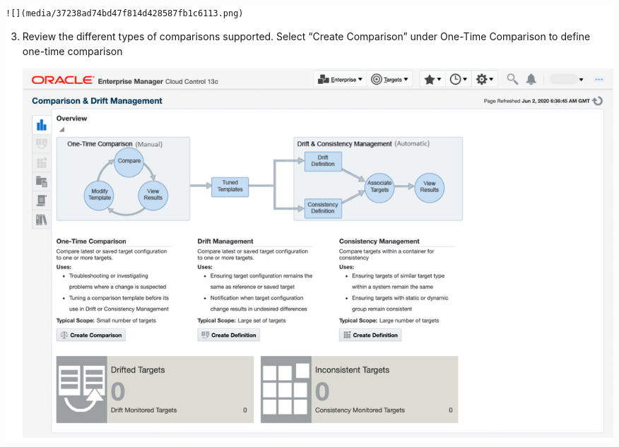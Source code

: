     ![](media/37238ad74bd47f814d428587fb1c6113.png)

3.  Review the different types of comparisons supported. Select “Create
    Comparison” under One-Time Comparison to define one-time comparison
    
    ![](media/2f5e4a38007bb1c73d2910412d992b96.png)
